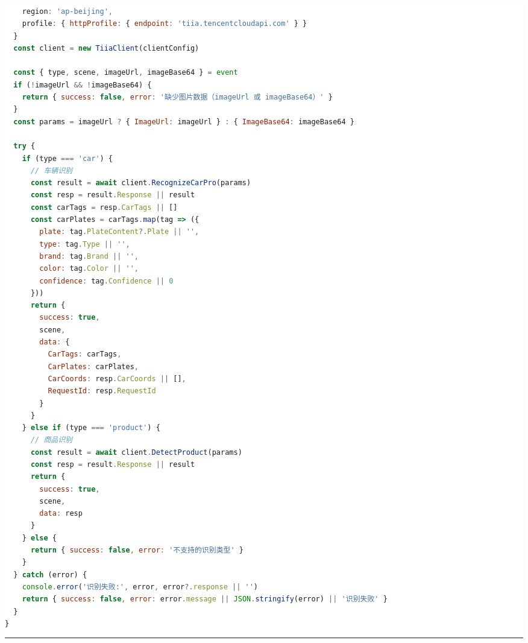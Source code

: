 ```javascript
    region: 'ap-beijing',
    profile: { httpProfile: { endpoint: 'tiia.tencentcloudapi.com' } }
  }
  const client = new TiiaClient(clientConfig)

  const { type, scene, imageUrl, imageBase64 } = event
  if (!imageUrl && !imageBase64) {
    return { success: false, error: '缺少图片数据（imageUrl 或 imageBase64）' }
  }
  const params = imageUrl ? { ImageUrl: imageUrl } : { ImageBase64: imageBase64 }

  try {
    if (type === 'car') {
      // 车辆识别
      const result = await client.RecognizeCarPro(params)
      const resp = result.Response || result
      const carTags = resp.CarTags || []
      const carPlates = carTags.map(tag => ({
        plate: tag.PlateContent?.Plate || '',
        type: tag.Type || '',
        brand: tag.Brand || '',
        color: tag.Color || '',
        confidence: tag.Confidence || 0
      }))
      return {
        success: true,
        scene,
        data: {
          CarTags: carTags,
          CarPlates: carPlates,
          CarCoords: resp.CarCoords || [],
          RequestId: resp.RequestId
        }
      }
    } else if (type === 'product') {
      // 商品识别
      const result = await client.DetectProduct(params)
      const resp = result.Response || result
      return {
        success: true,
        scene,
        data: resp
      }
    } else {
      return { success: false, error: '不支持的识别类型' }
    }
  } catch (error) {
    console.error('识别失败:', error, error?.response || '')
    return { success: false, error: error.message || JSON.stringify(error) || '识别失败' }
  }
}
```

---